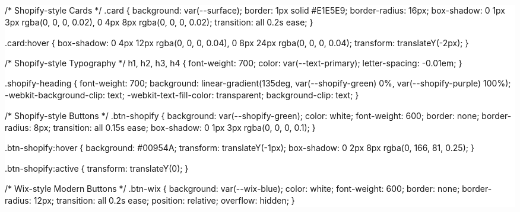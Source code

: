 /* Shopify-style Cards */
.card {
  background: var(--surface);
  border: 1px solid #E1E5E9;
  border-radius: 16px;
  box-shadow: 0 1px 3px rgba(0, 0, 0, 0.02), 0 4px 8px rgba(0, 0, 0, 0.02);
  transition: all 0.2s ease;
}

.card:hover {
  box-shadow: 0 4px 12px rgba(0, 0, 0, 0.04), 0 8px 24px rgba(0, 0, 0, 0.04);
  transform: translateY(-2px);
}

/* Shopify-style Typography */
h1, h2, h3, h4 {
  font-weight: 700;
  color: var(--text-primary);
  letter-spacing: -0.01em;
}

.shopify-heading {
  font-weight: 700;
  background: linear-gradient(135deg, var(--shopify-green) 0%, var(--shopify-purple) 100%);
  -webkit-background-clip: text;
  -webkit-text-fill-color: transparent;
  background-clip: text;
}

/* Shopify-style Buttons */
.btn-shopify {
  background: var(--shopify-green);
  color: white;
  font-weight: 600;
  border: none;
  border-radius: 8px;
  transition: all 0.15s ease;
  box-shadow: 0 1px 3px rgba(0, 0, 0, 0.1);
}

.btn-shopify:hover {
  background: #00954A;
  transform: translateY(-1px);
  box-shadow: 0 2px 8px rgba(0, 166, 81, 0.25);
}

.btn-shopify:active {
  transform: translateY(0);
}

/* Wix-style Modern Buttons */
.btn-wix {
  background: var(--wix-blue);
  color: white;
  font-weight: 600;
  border: none;
  border-radius: 12px;
  transition: all 0.2s ease;
  position: relative;
  overflow: hidden;
}
